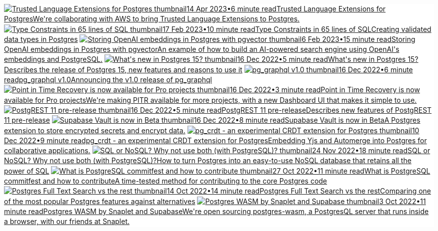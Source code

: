 [![Trusted Language Extensions for Postgres thumbnail](https://supabase.com/_next/image?url=%2Fimages%2Fblog%2Flaunch-week-7%2Fday-5-supabase-pg-tle%2Fday-5-postgres-tle-thumb.jpg&w=3840&q=100&dpl=dpl_9xPTPeSUKoDuygMmT5sPj6DB4mgG)14 Apr 2023•6 minute readTrusted Language Extensions for PostgresWe're collaborating with AWS to bring Trusted Language Extensions to Postgres.](https://supabase.com/blog/pg-tle)
[![Type Constraints in 65 lines of SQL thumbnail](https://supabase.com/_next/image?url=%2Fimages%2Fblog%2F2023-jan%2Fsemver-thumb.jpg&w=3840&q=100&dpl=dpl_9xPTPeSUKoDuygMmT5sPj6DB4mgG)17 Feb 2023•10 minute readType Constraints in 65 lines of SQLCreating validated data types in Postgres](https://supabase.com/blog/type-constraints-in-65-lines-of-sql)
[![Storing OpenAI embeddings in Postgres with pgvector thumbnail](https://supabase.com/_next/image?url=%2Fimages%2Fblog%2Fembeddings%2Fog_pgvector.png&w=3840&q=100&dpl=dpl_9xPTPeSUKoDuygMmT5sPj6DB4mgG)6 Feb 2023•15 minute readStoring OpenAI embeddings in Postgres with pgvectorAn example of how to build an AI-powered search engine using OpenAI's embeddings and PostgreSQL.](https://supabase.com/blog/openai-embeddings-postgres-vector)
[![What's new in Postgres 15? thumbnail](https://supabase.com/_next/image?url=%2Fimages%2Fblog%2Flw6-community%2Fpg15.png&w=3840&q=100&dpl=dpl_9xPTPeSUKoDuygMmT5sPj6DB4mgG)16 Dec 2022•5 minute readWhat's new in Postgres 15?Describes the release of Postgres 15, new features and reasons to use it](https://supabase.com/blog/new-in-postgres-15)
[![pg_graphql v1.0 thumbnail](https://supabase.com/_next/image?url=%2Fimages%2Fblog%2Flaunch-week-6%2Fpggraphql%2Fog-pg-graphql.png&w=3840&q=100&dpl=dpl_9xPTPeSUKoDuygMmT5sPj6DB4mgG)16 Dec 2022•6 minute readpg_graphql v1.0Announcing the v1.0 release of pg_graphql](https://supabase.com/blog/pg-graphql-v1)
[![Point in Time Recovery is now available for Pro projects thumbnail](https://supabase.com/_next/image?url=%2Fimages%2Fblog%2Flaunch-week-6%2Fpitr%2Fog-pitr.png&w=3840&q=100&dpl=dpl_9xPTPeSUKoDuygMmT5sPj6DB4mgG)16 Dec 2022•3 minute readPoint in Time Recovery is now available for Pro projectsWe're making PITR available for more projects, with a new Dashboard UI that makes it simple to use.](https://supabase.com/blog/postgres-point-in-time-recovery)
[![PostgREST 11 pre-release thumbnail](https://supabase.com/_next/image?url=%2Fimages%2Fblog%2Flw6-community%2Fpostgrest.png&w=3840&q=100&dpl=dpl_9xPTPeSUKoDuygMmT5sPj6DB4mgG)16 Dec 2022•5 minute readPostgREST 11 pre-releaseDescribes new features of PostgREST 11 pre-release](https://supabase.com/blog/postgrest-11-prerelease)
[![Supabase Vault is now in Beta thumbnail](https://supabase.com/_next/image?url=%2Fimages%2Fblog%2Flaunch-week-6%2Fvault%2Fog-vault.png&w=3840&q=100&dpl=dpl_9xPTPeSUKoDuygMmT5sPj6DB4mgG)16 Dec 2022•8 minute readSupabase Vault is now in BetaA Postgres extension to store encrypted secrets and encrypt data.](https://supabase.com/blog/vault-now-in-beta)
[![pg_crdt - an experimental CRDT extension for Postgres thumbnail](https://supabase.com/_next/image?url=%2Fimages%2Fblog%2Flaunch-week-6%2Fcrdt%2Fog-pg-crdt.png&w=3840&q=100&dpl=dpl_9xPTPeSUKoDuygMmT5sPj6DB4mgG)10 Dec 2022•9 minute readpg_crdt - an experimental CRDT extension for PostgresEmbedding Yjs and Automerge into Postgres for collaborative applications.](https://supabase.com/blog/postgres-crdt)
[![SQL or NoSQL? Why not use both \(with PostgreSQL\)? thumbnail](https://supabase.com/_next/image?url=%2Fimages%2Fblog%2F2022-11-24-sql-nosql-postgresql%2Fsql-nosql-postgresql.jpg&w=3840&q=100&dpl=dpl_9xPTPeSUKoDuygMmT5sPj6DB4mgG)24 Nov 2022•18 minute readSQL or NoSQL? Why not use both (with PostgreSQL)?How to turn Postgres into an easy-to-use NoSQL database that retains all the power of SQL](https://supabase.com/blog/sql-or-nosql-both-with-postgresql)
[![What is PostgreSQL commitfest and how to contribute thumbnail](https://supabase.com/_next/image?url=%2Fimages%2Fblog%2Fwhat-is-postgres-commitfest%2Fwhat-is-postgres-commitfest.jpg&w=3840&q=100&dpl=dpl_9xPTPeSUKoDuygMmT5sPj6DB4mgG)27 Oct 2022•11 minute readWhat is PostgreSQL commitfest and how to contributeA time-tested method for contributing to the core Postgres code](https://supabase.com/blog/postgresql-commitfest)
[![Postgres Full Text Search vs the rest thumbnail](https://supabase.com/_next/image?url=%2Fimages%2Fblog%2Fpostgres-fts-vs-the-rest%2Fpostgres-full-text-search.jpg&w=3840&q=100&dpl=dpl_9xPTPeSUKoDuygMmT5sPj6DB4mgG)14 Oct 2022•14 minute readPostgres Full Text Search vs the restComparing one of the most popular Postgres features against alternatives](https://supabase.com/blog/postgres-full-text-search-vs-the-rest)
[![Postgres WASM by Snaplet and Supabase thumbnail](https://supabase.com/_next/image?url=%2Fimages%2Fblog%2Fpostgres-wasm%2Fpostgres-wasm.jpg&w=3840&q=100&dpl=dpl_9xPTPeSUKoDuygMmT5sPj6DB4mgG)3 Oct 2022•11 minute readPostgres WASM by Snaplet and SupabaseWe're open sourcing postgres-wasm, a PostgresQL server that runs inside a browser, with our friends at Snaplet.](https://supabase.com/blog/postgres-wasm)
